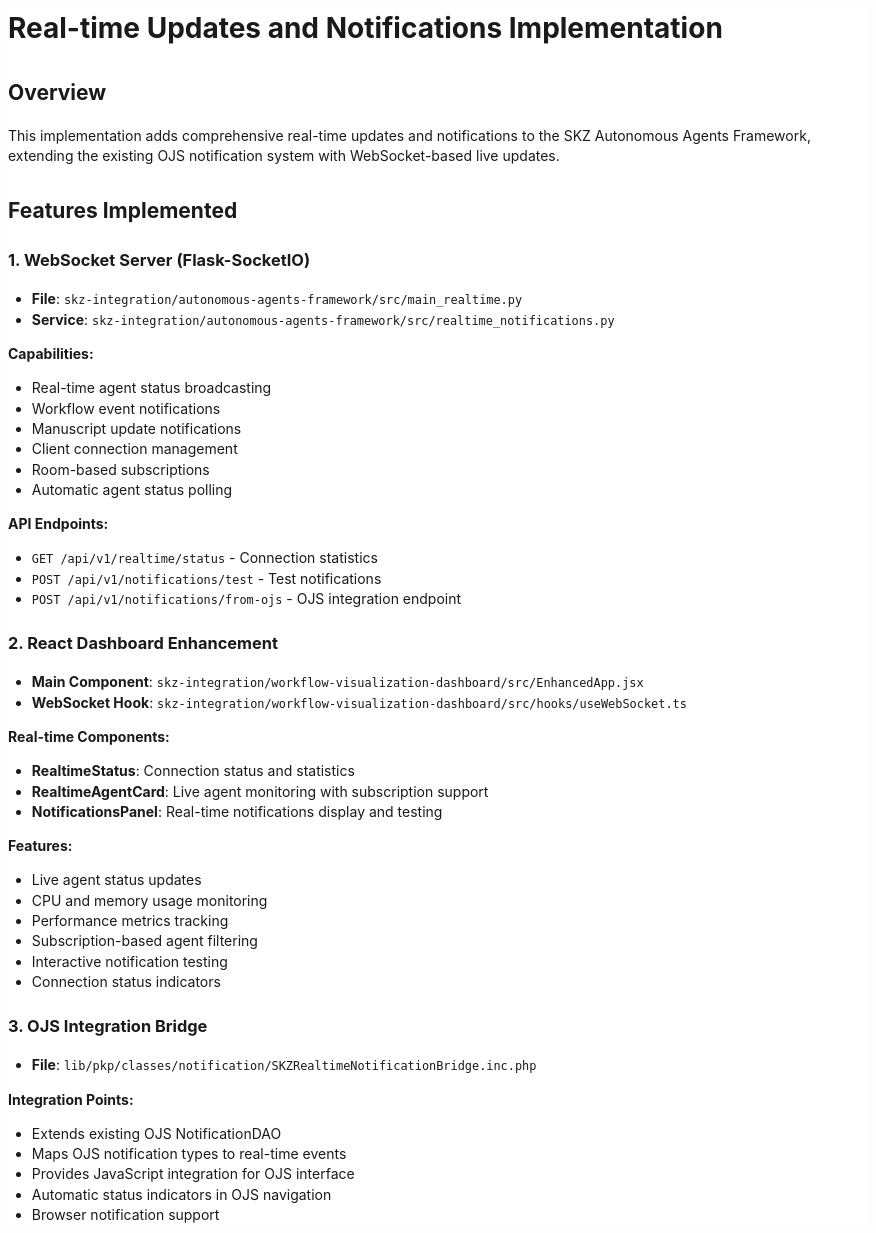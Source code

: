 # Real-time Updates and Notifications Implementation

## Overview

This implementation adds comprehensive real-time updates and notifications to the SKZ Autonomous Agents Framework, extending the existing OJS notification system with WebSocket-based live updates.

## Features Implemented

### 1. WebSocket Server (Flask-SocketIO)
- **File**: `skz-integration/autonomous-agents-framework/src/main_realtime.py`
- **Service**: `skz-integration/autonomous-agents-framework/src/realtime_notifications.py`

**Capabilities:**
- Real-time agent status broadcasting
- Workflow event notifications
- Manuscript update notifications
- Client connection management
- Room-based subscriptions
- Automatic agent status polling

**API Endpoints:**
- `GET /api/v1/realtime/status` - Connection statistics
- `POST /api/v1/notifications/test` - Test notifications
- `POST /api/v1/notifications/from-ojs` - OJS integration endpoint

### 2. React Dashboard Enhancement
- **Main Component**: `skz-integration/workflow-visualization-dashboard/src/EnhancedApp.jsx`
- **WebSocket Hook**: `skz-integration/workflow-visualization-dashboard/src/hooks/useWebSocket.ts`

**Real-time Components:**
- **RealtimeStatus**: Connection status and statistics
- **RealtimeAgentCard**: Live agent monitoring with subscription support
- **NotificationsPanel**: Real-time notifications display and testing

**Features:**
- Live agent status updates
- CPU and memory usage monitoring  
- Performance metrics tracking
- Subscription-based agent filtering
- Interactive notification testing
- Connection status indicators

### 3. OJS Integration Bridge
- **File**: `lib/pkp/classes/notification/SKZRealtimeNotificationBridge.inc.php`

**Integration Points:**
- Extends existing OJS NotificationDAO
- Maps OJS notification types to real-time events
- Provides JavaScript integration for OJS interface
- Automatic status indicators in OJS navigation
- Browser notification support
